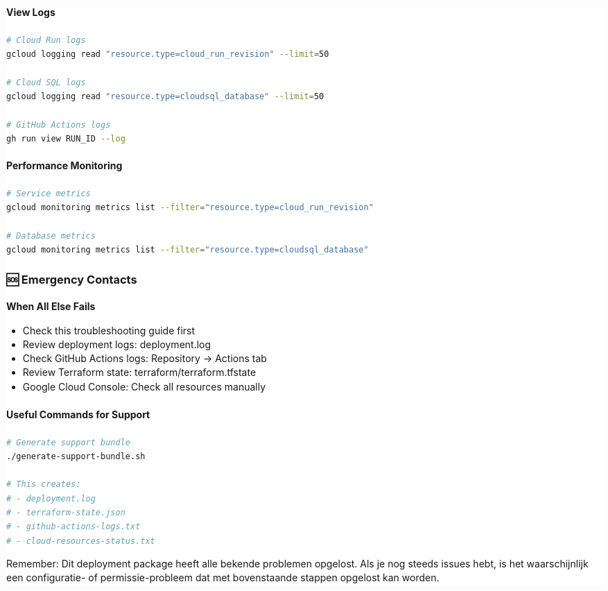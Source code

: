 #### View Logs
```bash
# Cloud Run logs
gcloud logging read "resource.type=cloud_run_revision" --limit=50

# Cloud SQL logs
gcloud logging read "resource.type=cloudsql_database" --limit=50

# GitHub Actions logs
gh run view RUN_ID --log
```

#### Performance Monitoring
```bash
# Service metrics
gcloud monitoring metrics list --filter="resource.type=cloud_run_revision"

# Database metrics
gcloud monitoring metrics list --filter="resource.type=cloudsql_database"
```

### 🆘 Emergency Contacts
**When All Else Fails**
- Check this troubleshooting guide first
- Review deployment logs: deployment.log
- Check GitHub Actions logs: Repository → Actions tab
- Review Terraform state: terraform/terraform.tfstate
- Google Cloud Console: Check all resources manually

#### Useful Commands for Support
```bash
# Generate support bundle
./generate-support-bundle.sh

# This creates:
# - deployment.log
# - terraform-state.json
# - github-actions-logs.txt
# - cloud-resources-status.txt
```

Remember: Dit deployment package heeft alle bekende problemen opgelost. Als je nog steeds issues hebt, is het waarschijnlijk een configuratie- of permissie-probleem dat met bovenstaande stappen opgelost kan worden.

